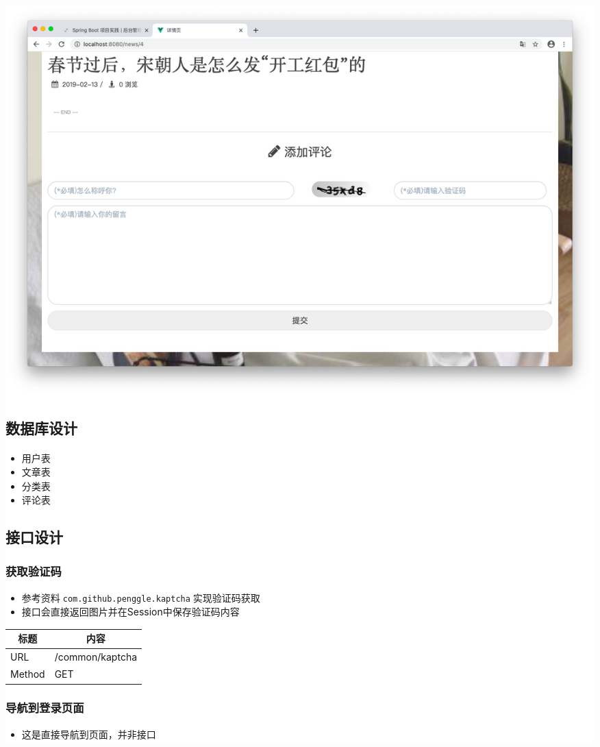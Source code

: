 ![](./res/08.png)

## 数据库设计
+ 用户表
+ 文章表
+ 分类表
+ 评论表

## 接口设计

### 获取验证码
+ 参考资料 `com.github.penggle.kaptcha` 实现验证码获取
+ 接口会直接返回图片并在Session中保存验证码内容

| 标题 | 内容 |
| -- | -- |
| URL | /common/kaptcha |
| Method | GET |

### 导航到登录页面
+ 这是直接导航到页面，并非接口
